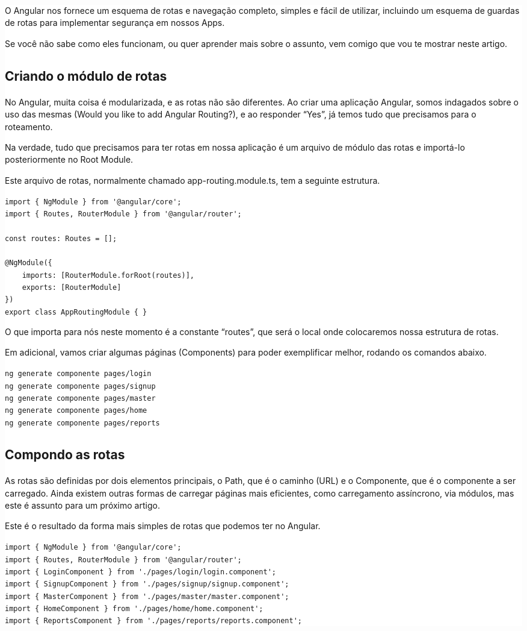 O Angular nos fornece um esquema de rotas e navegação completo, simples e fácil de utilizar, incluindo um esquema de guardas de rotas para implementar segurança em nossos Apps.  
  
Se você não sabe como eles funcionam, ou quer aprender mais sobre o assunto, vem comigo que vou te mostrar neste artigo.

Criando o módulo de rotas
-------------------------

No Angular, muita coisa é modularizada, e as rotas não são diferentes. Ao criar uma aplicação Angular, somos indagados sobre o uso das mesmas (Would you like to add Angular Routing?), e ao responder “Yes”, já temos tudo que precisamos para o roteamento.  
  
Na verdade, tudo que precisamos para ter rotas em nossa aplicação é um arquivo de módulo das rotas e importá-lo posteriormente no Root Module.  
  
Este arquivo de rotas, normalmente chamado app-routing.module.ts, tem a seguinte estrutura.

    import { NgModule } from '@angular/core';
    import { Routes, RouterModule } from '@angular/router';

    const routes: Routes = [];

    @NgModule({
        imports: [RouterModule.forRoot(routes)],
        exports: [RouterModule]
    })
    export class AppRoutingModule { }

O que importa para nós neste momento é a constante “routes”, que será o local onde colocaremos nossa estrutura de rotas.  
  
Em adicional, vamos criar algumas páginas (Components) para poder exemplificar melhor, rodando os comandos abaixo.  
  
    ng generate componente pages/login  
    ng generate componente pages/signup  
    ng generate componente pages/master  
    ng generate componente pages/home  
    ng generate componente pages/reports

Compondo as rotas
-----------------

As rotas são definidas por dois elementos principais, o Path, que é o caminho (URL) e o Componente, que é o componente a ser carregado. Ainda existem outras formas de carregar páginas mais eficientes, como carregamento assíncrono, via módulos, mas este é assunto para um próximo artigo.  
  
Este é o resultado da forma mais simples de rotas que podemos ter no Angular.

    import { NgModule } from '@angular/core';
    import { Routes, RouterModule } from '@angular/router';
    import { LoginComponent } from './pages/login/login.component';
    import { SignupComponent } from './pages/signup/signup.component';
    import { MasterComponent } from './pages/master/master.component';
    import { HomeComponent } from './pages/home/home.component';
    import { ReportsComponent } from './pages/reports/reports.component';
